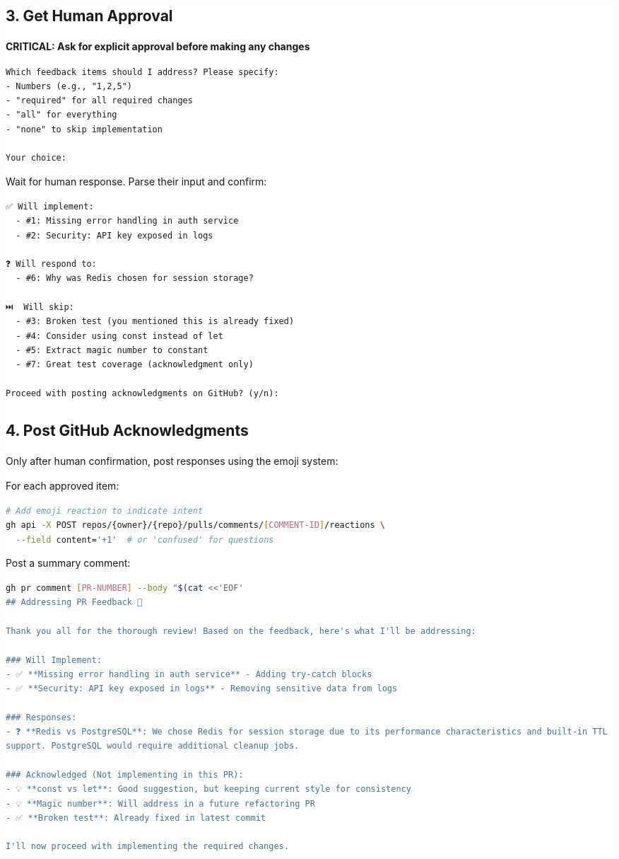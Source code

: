## 3. Get Human Approval

**CRITICAL: Ask for explicit approval before making any changes**

```
Which feedback items should I address? Please specify:
- Numbers (e.g., "1,2,5")
- "required" for all required changes
- "all" for everything
- "none" to skip implementation

Your choice:
```

Wait for human response. Parse their input and confirm:

```
✅ Will implement:
  - #1: Missing error handling in auth service
  - #2: Security: API key exposed in logs

❓ Will respond to:
  - #6: Why was Redis chosen for session storage?

⏭️  Will skip:
  - #3: Broken test (you mentioned this is already fixed)
  - #4: Consider using const instead of let
  - #5: Extract magic number to constant
  - #7: Great test coverage (acknowledgment only)

Proceed with posting acknowledgments on GitHub? (y/n):
```

## 4. Post GitHub Acknowledgments

Only after human confirmation, post responses using the emoji system:

For each approved item:

```bash
# Add emoji reaction to indicate intent
gh api -X POST repos/{owner}/{repo}/pulls/comments/[COMMENT-ID]/reactions \
  --field content='+1'  # or 'confused' for questions
```

Post a summary comment:

```bash
gh pr comment [PR-NUMBER] --body "$(cat <<'EOF'
## Addressing PR Feedback 🔄

Thank you all for the thorough review! Based on the feedback, here's what I'll be addressing:

### Will Implement:
- ✅ **Missing error handling in auth service** - Adding try-catch blocks
- ✅ **Security: API key exposed in logs** - Removing sensitive data from logs

### Responses:
- ❓ **Redis vs PostgreSQL**: We chose Redis for session storage due to its performance characteristics and built-in TTL support. PostgreSQL would require additional cleanup jobs.

### Acknowledged (Not implementing in this PR):
- 💡 **const vs let**: Good suggestion, but keeping current style for consistency
- 💡 **Magic number**: Will address in a future refactoring PR
- ✅ **Broken test**: Already fixed in latest commit

I'll now proceed with implementing the required changes.
```